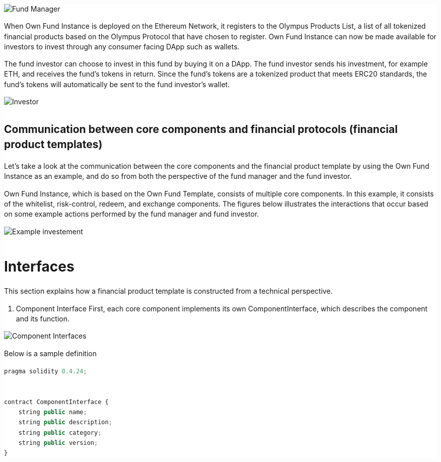 
![Fund Manager](../assets/Fund-Manager.png)

When Own Fund Instance is deployed on the Ethereum Network, it registers to the Olympus Products List, a list of all tokenized financial products based on the Olympus Protocol that have chosen to register. Own Fund Instance can now be made available for investors to invest through any consumer facing DApp such as wallets.

The fund investor can choose to invest in this fund by buying it on a DApp. The fund investor sends his investment, for example ETH, and receives the fund’s tokens in return. Since the fund’s tokens are a tokenized product that meets ERC20 standards, the fund’s tokens will automatically be sent to the fund investor’s wallet.


![Investor](../assets/Investor.png)



## Communication between core components and financial protocols (financial product templates)

Let’s take a look at the communication between the core components and the financial product template by using the Own Fund Instance as an example, and do so from both the perspective of the fund manager and the fund investor.

Own Fund Instance, which is based on the Own Fund Template, consists of multiple core components. In this example, it consists of the whitelist, risk-control, redeem, and exchange components. The figures below illustrates the interactions that occur based on some example actions performed by the fund manager and fund investor.


![Example investement](../assets/Example-investement.png)





# Interfaces

This section explains how a financial product template is constructed from a technical perspective.

1. Component Interface
First, each core component implements its own ComponentInterface, which describes the component and its function.


![Component Interfaces](../assets/Component-Interfaces.png)

Below is a sample definition

```javascript
pragma solidity 0.4.24;


contract ComponentInterface {
    string public name;
    string public description;
    string public category;
    string public version;
}
```

